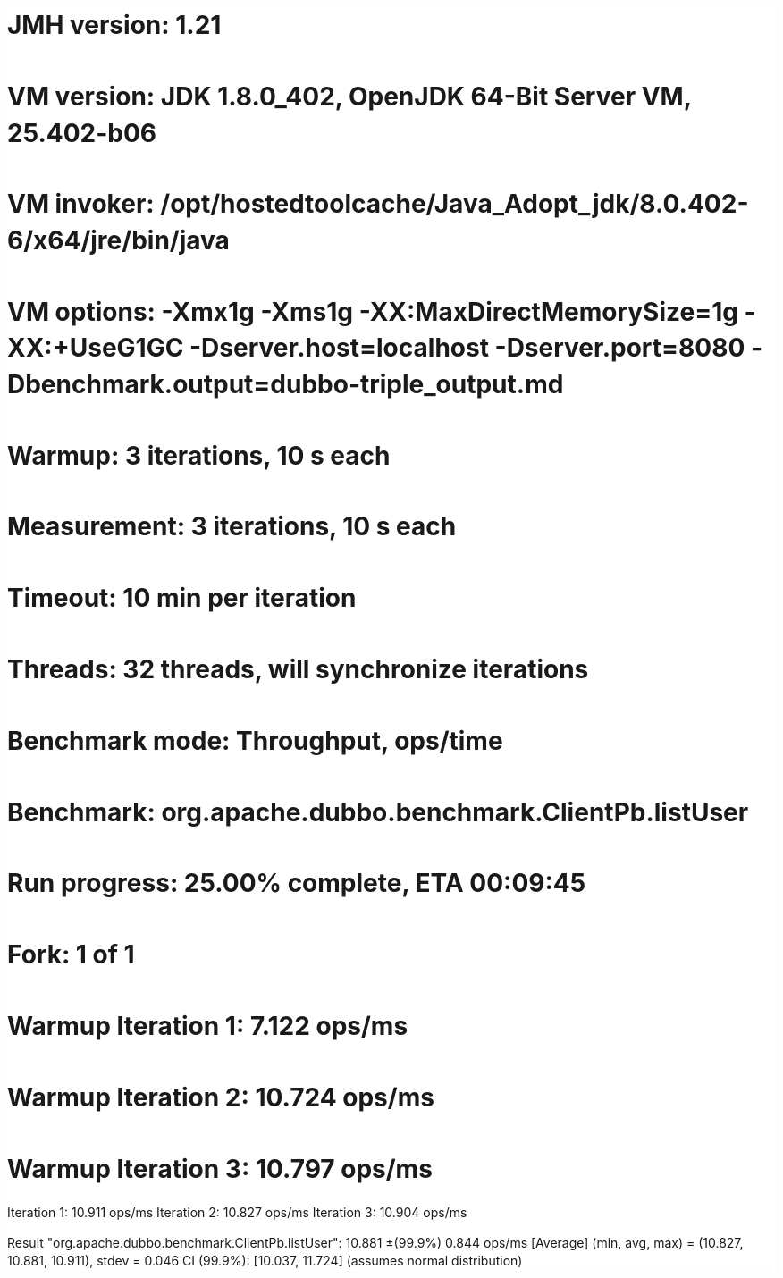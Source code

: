 
# JMH version: 1.21
# VM version: JDK 1.8.0_402, OpenJDK 64-Bit Server VM, 25.402-b06
# VM invoker: /opt/hostedtoolcache/Java_Adopt_jdk/8.0.402-6/x64/jre/bin/java
# VM options: -Xmx1g -Xms1g -XX:MaxDirectMemorySize=1g -XX:+UseG1GC -Dserver.host=localhost -Dserver.port=8080 -Dbenchmark.output=dubbo-triple_output.md
# Warmup: 3 iterations, 10 s each
# Measurement: 3 iterations, 10 s each
# Timeout: 10 min per iteration
# Threads: 32 threads, will synchronize iterations
# Benchmark mode: Throughput, ops/time
# Benchmark: org.apache.dubbo.benchmark.ClientPb.listUser

# Run progress: 25.00% complete, ETA 00:09:45
# Fork: 1 of 1
# Warmup Iteration   1: 7.122 ops/ms
# Warmup Iteration   2: 10.724 ops/ms
# Warmup Iteration   3: 10.797 ops/ms
Iteration   1: 10.911 ops/ms
Iteration   2: 10.827 ops/ms
Iteration   3: 10.904 ops/ms


Result "org.apache.dubbo.benchmark.ClientPb.listUser":
  10.881 ±(99.9%) 0.844 ops/ms [Average]
  (min, avg, max) = (10.827, 10.881, 10.911), stdev = 0.046
  CI (99.9%): [10.037, 11.724] (assumes normal distribution)
